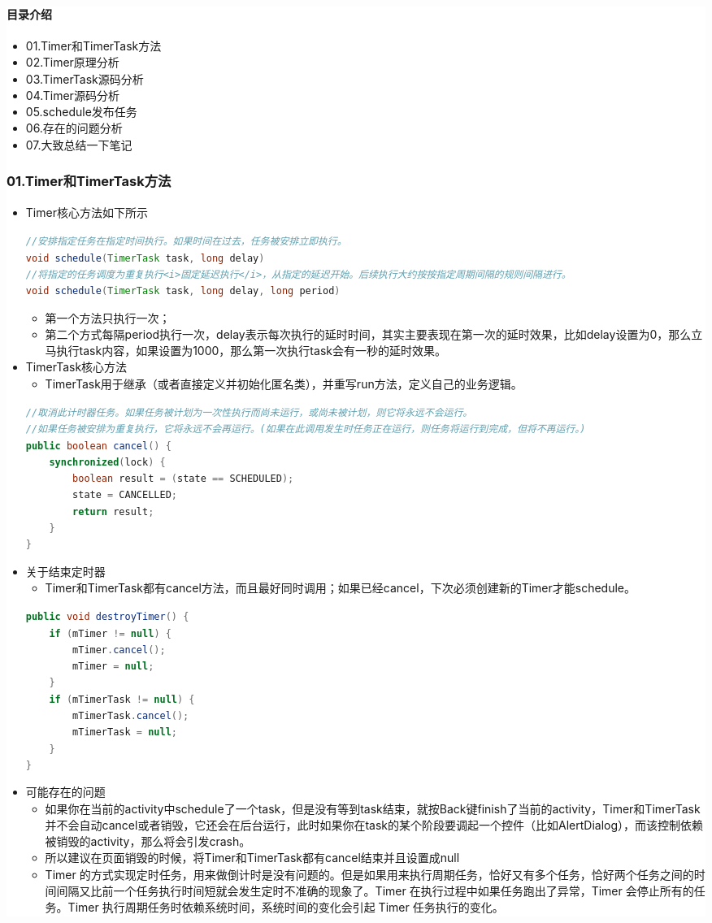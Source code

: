 #### 目录介绍
- 01.Timer和TimerTask方法
- 02.Timer原理分析
- 03.TimerTask源码分析
- 04.Timer源码分析
- 05.schedule发布任务
- 06.存在的问题分析
- 07.大致总结一下笔记




### 01.Timer和TimerTask方法
- Timer核心方法如下所示
    ```java
    //安排指定任务在指定时间执行。如果时间在过去，任务被安排立即执行。
    void schedule(TimerTask task, long delay)
    //将指定的任务调度为重复执行<i>固定延迟执行</i>，从指定的延迟开始。后续执行大约按按指定周期间隔的规则间隔进行。
    void schedule(TimerTask task, long delay, long period)
    ```
    - 第一个方法只执行一次；
    - 第二个方式每隔period执行一次，delay表示每次执行的延时时间，其实主要表现在第一次的延时效果，比如delay设置为0，那么立马执行task内容，如果设置为1000，那么第一次执行task会有一秒的延时效果。
- TimerTask核心方法
    - TimerTask用于继承（或者直接定义并初始化匿名类），并重写run方法，定义自己的业务逻辑。
    ```java
    //取消此计时器任务。如果任务被计划为一次性执行而尚未运行，或尚未被计划，则它将永远不会运行。
    //如果任务被安排为重复执行，它将永远不会再运行。(如果在此调用发生时任务正在运行，则任务将运行到完成，但将不再运行。)
    public boolean cancel() {
        synchronized(lock) {
            boolean result = (state == SCHEDULED);
            state = CANCELLED;
            return result;
        }
    }
    ```
- 关于结束定时器
    - Timer和TimerTask都有cancel方法，而且最好同时调用；如果已经cancel，下次必须创建新的Timer才能schedule。
    ```java
    public void destroyTimer() {
        if (mTimer != null) {
            mTimer.cancel();
            mTimer = null;
        }
        if (mTimerTask != null) {
            mTimerTask.cancel();
            mTimerTask = null;
        }
    }
    ```
- 可能存在的问题
    - 如果你在当前的activity中schedule了一个task，但是没有等到task结束，就按Back键finish了当前的activity，Timer和TimerTask并不会自动cancel或者销毁，它还会在后台运行，此时如果你在task的某个阶段要调起一个控件（比如AlertDialog），而该控制依赖被销毁的activity，那么将会引发crash。
    - 所以建议在页面销毁的时候，将Timer和TimerTask都有cancel结束并且设置成null
    - Timer 的方式实现定时任务，用来做倒计时是没有问题的。但是如果用来执行周期任务，恰好又有多个任务，恰好两个任务之间的时间间隔又比前一个任务执行时间短就会发生定时不准确的现象了。Timer 在执行过程中如果任务跑出了异常，Timer 会停止所有的任务。Timer 执行周期任务时依赖系统时间，系统时间的变化会引起 Timer 任务执行的变化。
